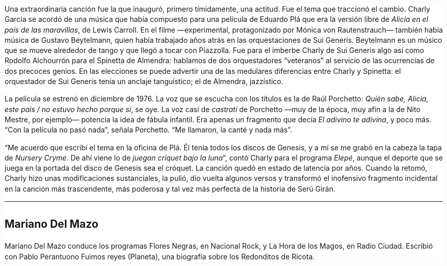 Una extraordinaria canción fue la que inauguró, primero tímidamente, una actitud. Fue el tema que traccionó el cambio. Charly García se acordó de una música que había compuesto para una película de Eduardo Plá que era la versión libre de *Alicia en el país de las maravillas*, de Lewis Carroll. En el filme —experimental, protagonizado por Mónica von Rautenstrauch— también había música de Gustavo Beytelmann, quien había trabajado años atrás en las orquestaciones de Sui Generis. Beytelmann es un músico que se mueve alrededor de tango y que llegó a tocar con Piazzolla. Fue para el imberbe Charly de Sui Generis algo así como Rodolfo Alchourrón para el Spinetta de Almendra: hablamos de dos orquestadores “veteranos” al servicio de las ocurrencias de dos precoces genios. En las elecciones se puede advertir una de las medulares diferencias entre Charly y Spinetta: el orquestador de Sui Generis tenía un anclaje tanguístico; el de Almendra, jazzístico. 

La película se estrenó en diciembre de 1976. La voz que se escucha con los títulos es la de Raúl Porchetto: *Quién sabe, Alicia, este país / no estuvo hecho porque sí*, se oye. La voz casi de *castrati* de Porchetto —muy de la época, muy afín a la de Nito Mestre, por ejemplo— potencia la idea de fábula infantil. Era apenas un fragmento que decía *El adivino te adivina*, y poco más. “Con la película no pasó nada”, señala Porchetto. “Me llamaron, la canté y nada más”.

“Me acuerdo que escribí el tema en la oficina de Plá. Él tenía todos los discos de Genesis, y a mí se me grabó en la cabeza la tapa de *Nursery Cryme*. De ahí viene lo de *juegan críquet bajo la luna*”, contó Charly para el programa *Elepé*, aunque el deporte que se juega en la portada del disco de Genesis sea el cróquet. La canción quedó en estado de latencia por años. Cuando la retomó, Charly hizo unas modificaciones sustanciales, la pulió, dio vuelta algunos versos y transformó el inofensivo fragmento incidental en la canción más trascendente, más poderosa y tal vez más perfecta de la historia de Serú Girán.



---

Mariano Del Mazo
----------------


Mariano Del Mazo conduce los programas Flores Negras, en Nacional Rock, y La Hora de los Magos, en Radio Ciudad. Escribió con Pablo Perantuono Fuimos reyes (Planeta), una biografía sobre los Redonditos de Ricota.

